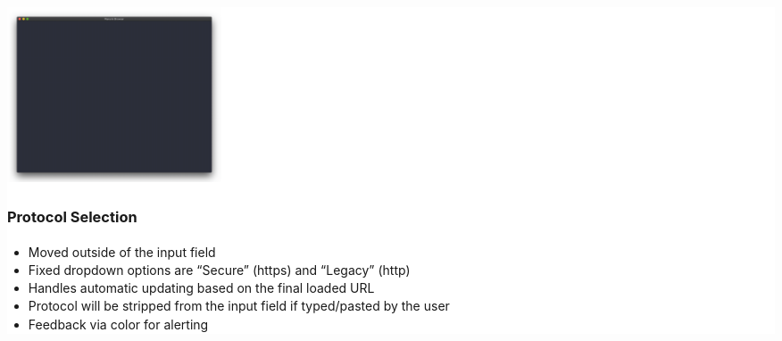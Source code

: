   <img style="max-width: 25vw;" alt="Wanami Browser" src="resources/readme/password.gif" />
</div>

### Protocol Selection
  - Moved outside of the input field
  - Fixed dropdown options are “Secure” (https) and “Legacy” (http)
  - Handles automatic updating based on the final loaded URL
  - Protocol will be stripped from the input field if typed/pasted by the user
  - Feedback via color for alerting

<div align="center">